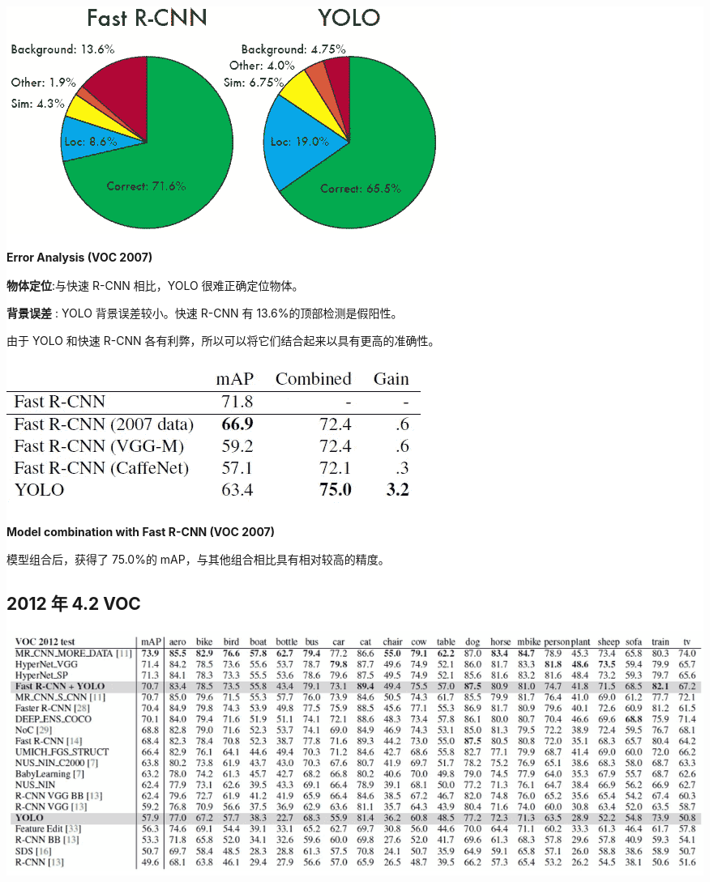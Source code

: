 ![](img/7e73f785a302bee78cd8a39989a7cce9.png)

**Error Analysis (VOC 2007)**

**物体定位**:与快速 R-CNN 相比，YOLO 很难正确定位物体。

**背景误差** : YOLO 背景误差较小。快速 R-CNN 有 13.6%的顶部检测是假阳性。

由于 YOLO 和快速 R-CNN 各有利弊，所以可以将它们结合起来以具有更高的准确性。

![](img/64dde1aaadb2d2ba6a4b8fe289544ffa.png)

**Model combination with Fast R-CNN (VOC 2007)**

模型组合后，获得了 75.0%的 mAP，与其他组合相比具有相对较高的精度。

## **2012 年 4.2 VOC**

![](img/42fa31009767081fc2e25fbd6ae957fb.png)
